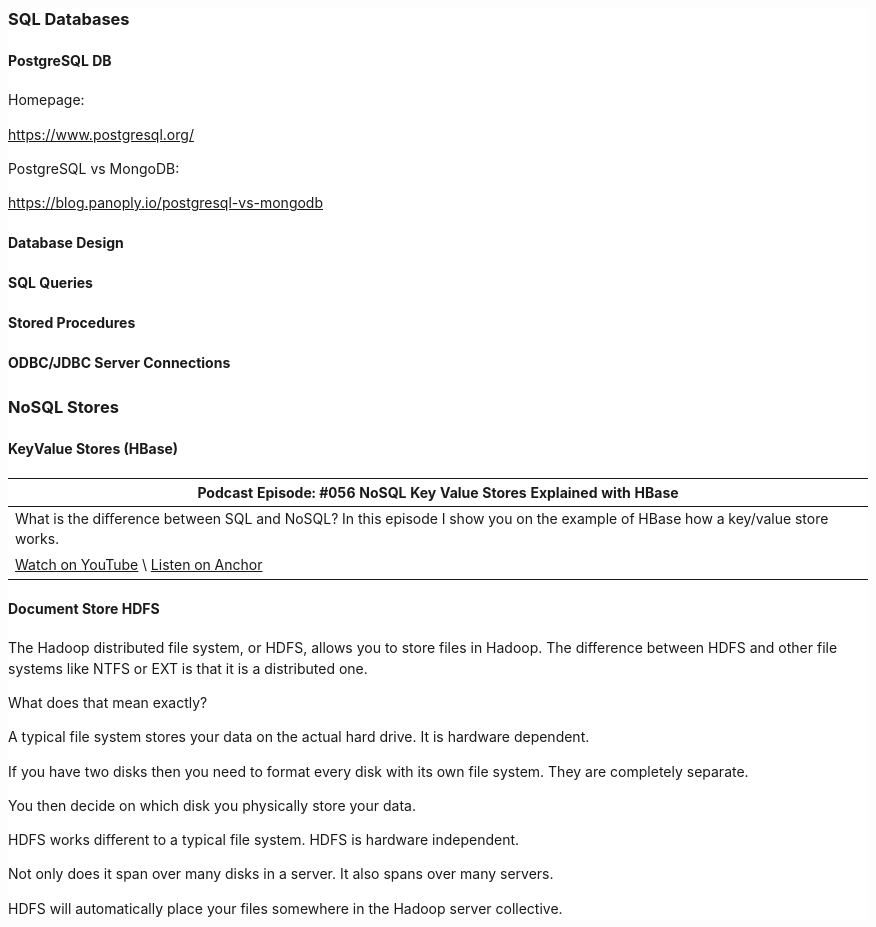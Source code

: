 ### SQL Databases

#### PostgreSQL DB

Homepage:

<https://www.postgresql.org/>

PostgreSQL vs MongoDB:

<https://blog.panoply.io/postgresql-vs-mongodb>

#### Database Design

#### SQL Queries

#### Stored Procedures

#### ODBC/JDBC Server Connections

### NoSQL Stores

#### KeyValue Stores (HBase)


  | Podcast Episode: #056 NoSQL Key Value Stores Explained with HBase
  |------------------|
  |What is the diﬀerence between SQL and NoSQL? In this episode I show you on the example of HBase how a key/value store works.
  | [Watch on YouTube](https://youtu.be/67hIkbpzFc8) \ [Listen on Anchor](https://anchor.fm/andreaskayy/episodes/056-NoSQL-Key-Value-Stores-Explained-With-HBase-e45ifb)|


#### Document Store HDFS

The Hadoop distributed file system, or HDFS, allows you to store files
in Hadoop. The difference between HDFS and other file systems like NTFS
or EXT is that it is a distributed one.

What does that mean exactly?

A typical file system stores your data on the actual hard drive. It is
hardware dependent.

If you have two disks then you need to format every disk with its own
file system. They are completely separate.

You then decide on which disk you physically store your data.

HDFS works different to a typical file system. HDFS is hardware
independent.

Not only does it span over many disks in a server. It also spans over
many servers.

HDFS will automatically place your files somewhere in the Hadoop server
collective.
